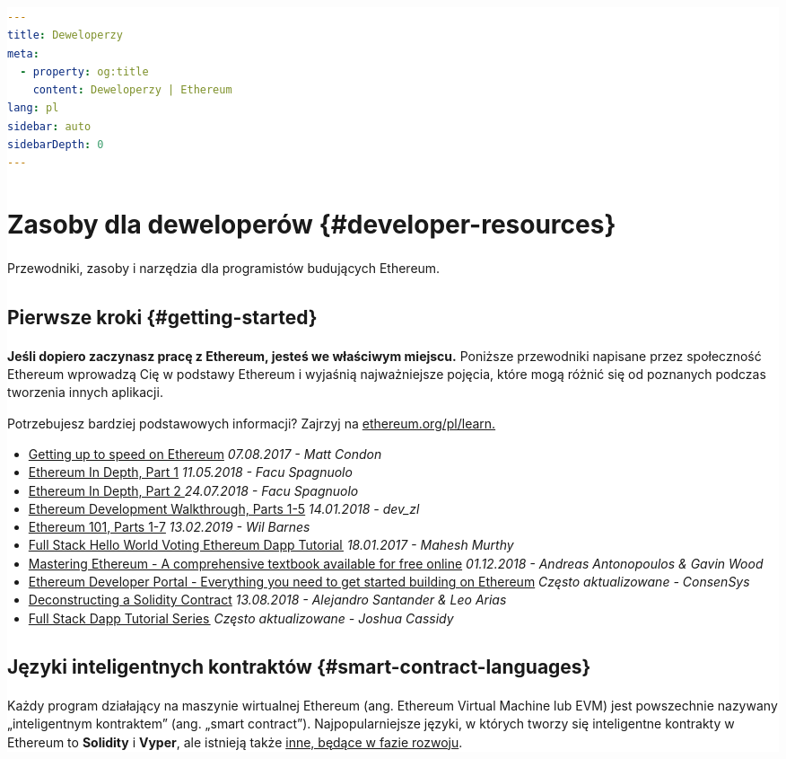 ```yaml
---
title: Deweloperzy
meta:
  - property: og:title
    content: Deweloperzy | Ethereum
lang: pl
sidebar: auto
sidebarDepth: 0
---
```


# Zasoby dla deweloperów {#developer-resources}

<div class="featured">Przewodniki, zasoby i narzędzia dla programistów budujących Ethereum.</div>

## Pierwsze kroki {#getting-started}

**Jeśli dopiero zaczynasz pracę z Ethereum, jesteś we właściwym miejscu.** Poniższe przewodniki napisane przez społeczność Ethereum wprowadzą Cię w podstawy Ethereum i wyjaśnią najważniejsze pojęcia, które mogą różnić się od poznanych podczas tworzenia innych aplikacji.

Potrzebujesz bardziej podstawowych informacji? Zajrzyj na [ethereum.org/pl/learn.](/pl/learn/)

- [Getting up to speed on Ethereum](https://medium.com/@mattcondon/getting-up-to-speed-on-ethereum-63ed28821bbe) _07.08.2017 - Matt Condon_
- [Ethereum In Depth, Part 1](https://blog.zeppelin.solutions/ethereum-in-depth-part-1-968981e6f833) _11.05.2018 - Facu Spagnuolo_
- [Ethereum In Depth, Part 2 ](https://blog.zeppelin.solutions/ethereum-in-depth-part-2-6339cf6bddb9) _24.07.2018 - Facu Spagnuolo_
- [Ethereum Development Walkthrough, Parts 1-5](https://hackernoon.com/ethereum-development-walkthrough-part-1-smart-contracts-b3979e6e573e) _14.01.2018 - dev_zl_
- [Ethereum 101, Parts 1-7](https://kauri.io/collection/5bb65f0f4f34080001731dc2/ethereum-101) _13.02.2019 - Wil Barnes_
- [Full Stack Hello World Voting Ethereum Dapp Tutorial ](https://medium.com/@mvmurthy/full-stack-hello-world-voting-ethereum-dapp-tutorial-part-1-40d2d0d807c2) _18.01.2017 - Mahesh Murthy_
- [Mastering Ethereum - A comprehensive textbook available for free online](https://github.com/ethereumbook/ethereumbook) _01.12.2018 - Andreas Antonopoulos & Gavin Wood_
- [Ethereum Developer Portal - Everything you need to get started building on Ethereum](https://ethereum.consensys.net/ethereum-dev-portal) _Często aktualizowane - ConsenSys_
- [Deconstructing a Solidity Contract](https://blog.zeppelin.solutions/deconstructing-a-solidity-contract-part-i-introduction-832efd2d7737) _13.08.2018 - Alejandro Santander & Leo Arias_
- [Full Stack Dapp Tutorial Series ](https://kauri.io/collection/5b8e401ee727370001c942e3) _Często aktualizowane - Joshua Cassidy_

## Języki inteligentnych kontraktów {#smart-contract-languages}

Każdy program działający na maszynie wirtualnej Ethereum (ang. Ethereum Virtual Machine lub EVM) jest powszechnie nazywany „inteligentnym kontraktem” (ang. „smart contract”). Najpopularniejsze języki, w których tworzy się inteligentne kontrakty w Ethereum to **Solidity** i **Vyper**, ale istnieją także [inne, będące w fazie rozwoju](https://github.com/ConsenSys/ethereum-developer-tools-list#smart-contract-languages).
